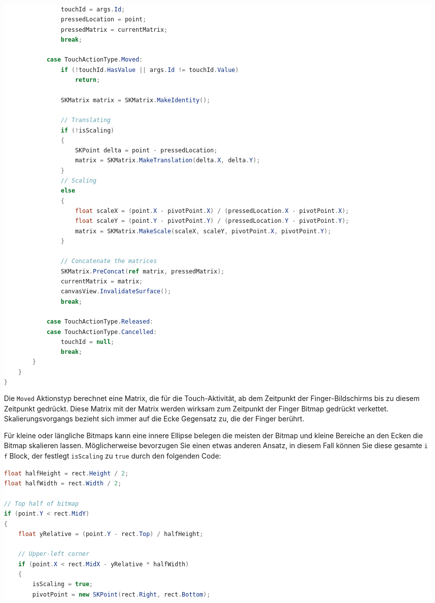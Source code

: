 ```csharp
                touchId = args.Id;
                pressedLocation = point;
                pressedMatrix = currentMatrix;
                break;

            case TouchActionType.Moved:
                if (!touchId.HasValue || args.Id != touchId.Value)
                    return;

                SKMatrix matrix = SKMatrix.MakeIdentity();

                // Translating
                if (!isScaling)
                {
                    SKPoint delta = point - pressedLocation;
                    matrix = SKMatrix.MakeTranslation(delta.X, delta.Y);
                }
                // Scaling
                else
                {
                    float scaleX = (point.X - pivotPoint.X) / (pressedLocation.X - pivotPoint.X);
                    float scaleY = (point.Y - pivotPoint.Y) / (pressedLocation.Y - pivotPoint.Y);
                    matrix = SKMatrix.MakeScale(scaleX, scaleY, pivotPoint.X, pivotPoint.Y);
                }

                // Concatenate the matrices
                SKMatrix.PreConcat(ref matrix, pressedMatrix);
                currentMatrix = matrix;
                canvasView.InvalidateSurface();
                break;

            case TouchActionType.Released:
            case TouchActionType.Cancelled:
                touchId = null;
                break;
        }
    }
}
```

Die `Moved` Aktionstyp berechnet eine Matrix, die für die Touch-Aktivität, ab dem Zeitpunkt der Finger-Bildschirms bis zu diesem Zeitpunkt gedrückt. Diese Matrix mit der Matrix werden wirksam zum Zeitpunkt der Finger Bitmap gedrückt verkettet. Skalierungsvorgangs bezieht sich immer auf die Ecke Gegensatz zu, die der Finger berührt.

Für kleine oder längliche Bitmaps kann eine innere Ellipse belegen die meisten der Bitmap und kleine Bereiche an den Ecken die Bitmap skalieren lassen. Möglicherweise bevorzugen Sie einen etwas anderen Ansatz, in diesem Fall können Sie diese gesamte `if` Block, der festlegt `isScaling` zu `true` durch den folgenden Code:

```csharp
float halfHeight = rect.Height / 2;
float halfWidth = rect.Width / 2;

// Top half of bitmap
if (point.Y < rect.MidY)
{
    float yRelative = (point.Y - rect.Top) / halfHeight;

    // Upper-left corner
    if (point.X < rect.MidX - yRelative * halfWidth)
    {
        isScaling = true;
        pivotPoint = new SKPoint(rect.Right, rect.Bottom);
```